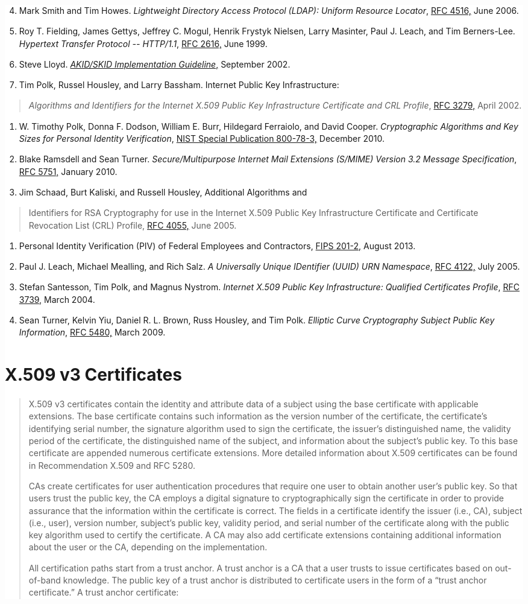 4.  Mark Smith and Tim Howes. *Lightweight Directory Access Protocol (LDAP): Uniform Resource Locator*, [RFC 4516,](http://www.ietf.org/rfc/rfc4516.txt) June 2006.

5.  Roy T. Fielding, James Gettys, Jeffrey C. Mogul, Henrik Frystyk Nielsen, Larry Masinter, Paul J. Leach, and Tim Berners-Lee. *Hypertext Transfer Protocol -- HTTP/1.1*, [RFC 2616,](http://www.ietf.org/rfc/rfc2616.txt) June 1999.

6.  Steve Lloyd. [*AKID/SKID Implementation Guideline*,](http://www.oasis-pki.org/pdfs/AKID_SKID1-af3.pdf) September 2002.

7.  Tim Polk, Russel Housley, and Larry Bassham. Internet Public Key Infrastructure:

> *Algorithms and Identifiers for the Internet X.509 Public Key Infrastructure Certificate and CRL Profile*, [RFC 3279,](http://www.ietf.org/rfc/rfc3279.txt) April 2002.

1.  W. Timothy Polk, Donna F. Dodson, William E. Burr, Hildegard Ferraiolo, and David Cooper. *Cryptographic Algorithms and Key Sizes for Personal Identity Verification*, [NIST Special Publication 800-78-3,](http://csrc.nist.gov/publications/nistpubs/800-78-3/sp800-78-3.pdf) December 2010.

2.  Blake Ramsdell and Sean Turner. *Secure/Multipurpose Internet Mail Extensions (S/MIME) Version 3.2 Message Specification*, [RFC 5751,](http://www.ietf.org/rfc/rfc5751.txt) January 2010.

3.  Jim Schaad, Burt Kaliski, and Russell Housley, Additional Algorithms and

> Identifiers for RSA Cryptography for use in the Internet X.509 Public Key Infrastructure Certificate and Certificate Revocation List (CRL) Profile, [RFC 4055,](http://www.ietf.org/rfc/rfc4055.txt) June 2005.

1.  Personal Identity Verification (PIV) of Federal Employees and Contractors, [FIPS 201-2,](http://nvlpubs.nist.gov/nistpubs/FIPS/NIST.FIPS.201-2.pdf) August 2013.

2.  Paul J. Leach, Michael Mealling, and Rich Salz. *A Universally Unique IDentifier (UUID) URN Namespace*, [RFC 4122,](http://www.ietf.org/rfc/rfc4122.txt) July 2005.

3.  Stefan Santesson, Tim Polk, and Magnus Nystrom. *Internet X.509 Public Key Infrastructure: Qualified Certificates Profile*, [RFC 3739,](http://www.ietf.org/rfc/rfc3739.txt) March 2004.

4.  Sean Turner, Kelvin Yiu, Daniel R. L. Brown, Russ Housley, and Tim Polk. *Elliptic Curve Cryptography Subject Public Key Information*, [RFC 5480,](http://www.ietf.org/rfc/rfc5480.txt) March 2009.

X.509 v3 Certificates 
======================

> X.509 v3 certificates contain the identity and attribute data of a subject using the base certificate with applicable extensions. The base certificate contains such information as the version number of the certificate, the certificate’s identifying serial number, the signature algorithm used to sign the certificate, the issuer’s distinguished name, the validity period of the certificate, the distinguished name of the subject, and information about the subject’s public key. To this base certificate are appended numerous certificate extensions. More detailed information about X.509 certificates can be found in Recommendation X.509 and RFC 5280.
>
> CAs create certificates for user authentication procedures that require one user to obtain another user’s public key. So that users trust the public key, the CA employs a digital signature to cryptographically sign the certificate in order to provide assurance that the information within the certificate is correct. The fields in a certificate identify the issuer (i.e., CA), subject (i.e., user), version number, subject’s public key, validity period, and serial number of the certificate along with the public key algorithm used to certify the certificate. A CA may also add certificate extensions containing additional information about the user or the CA, depending on the implementation.
>
> All certification paths start from a trust anchor. A trust anchor is a CA that a user trusts to issue certificates based on out-of-band knowledge. The public key of a trust anchor is distributed to certificate users in the form of a “trust anchor certificate.” A trust anchor certificate:
